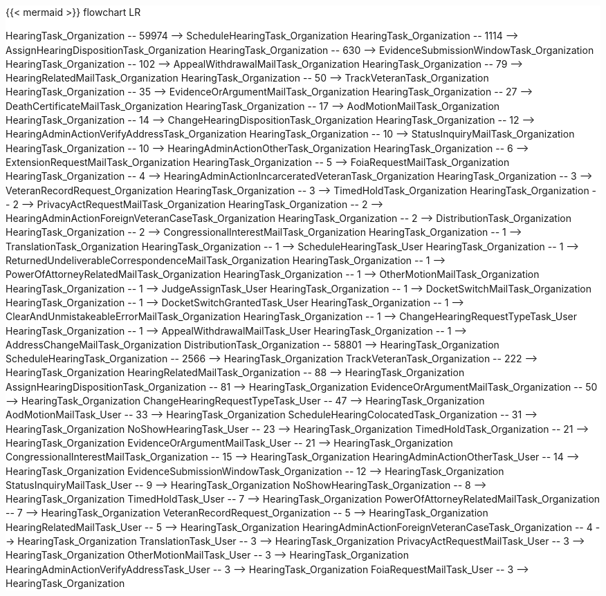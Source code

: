 {{< mermaid >}}
flowchart LR

HearingTask_Organization -- 59974 --> ScheduleHearingTask_Organization
HearingTask_Organization -- 1114 --> AssignHearingDispositionTask_Organization
HearingTask_Organization -- 630 --> EvidenceSubmissionWindowTask_Organization
HearingTask_Organization -- 102 --> AppealWithdrawalMailTask_Organization
HearingTask_Organization -- 79 --> HearingRelatedMailTask_Organization
HearingTask_Organization -- 50 --> TrackVeteranTask_Organization
HearingTask_Organization -- 35 --> EvidenceOrArgumentMailTask_Organization
HearingTask_Organization -- 27 --> DeathCertificateMailTask_Organization
HearingTask_Organization -- 17 --> AodMotionMailTask_Organization
HearingTask_Organization -- 14 --> ChangeHearingDispositionTask_Organization
HearingTask_Organization -- 12 --> HearingAdminActionVerifyAddressTask_Organization
HearingTask_Organization -- 10 --> StatusInquiryMailTask_Organization
HearingTask_Organization -- 10 --> HearingAdminActionOtherTask_Organization
HearingTask_Organization -- 6 --> ExtensionRequestMailTask_Organization
HearingTask_Organization -- 5 --> FoiaRequestMailTask_Organization
HearingTask_Organization -- 4 --> HearingAdminActionIncarceratedVeteranTask_Organization
HearingTask_Organization -- 3 --> VeteranRecordRequest_Organization
HearingTask_Organization -- 3 --> TimedHoldTask_Organization
HearingTask_Organization -- 2 --> PrivacyActRequestMailTask_Organization
HearingTask_Organization -- 2 --> HearingAdminActionForeignVeteranCaseTask_Organization
HearingTask_Organization -- 2 --> DistributionTask_Organization
HearingTask_Organization -- 2 --> CongressionalInterestMailTask_Organization
HearingTask_Organization -- 1 --> TranslationTask_Organization
HearingTask_Organization -- 1 --> ScheduleHearingTask_User
HearingTask_Organization -- 1 --> ReturnedUndeliverableCorrespondenceMailTask_Organization
HearingTask_Organization -- 1 --> PowerOfAttorneyRelatedMailTask_Organization
HearingTask_Organization -- 1 --> OtherMotionMailTask_Organization
HearingTask_Organization -- 1 --> JudgeAssignTask_User
HearingTask_Organization -- 1 --> DocketSwitchMailTask_Organization
HearingTask_Organization -- 1 --> DocketSwitchGrantedTask_User
HearingTask_Organization -- 1 --> ClearAndUnmistakeableErrorMailTask_Organization
HearingTask_Organization -- 1 --> ChangeHearingRequestTypeTask_User
HearingTask_Organization -- 1 --> AppealWithdrawalMailTask_User
HearingTask_Organization -- 1 --> AddressChangeMailTask_Organization
DistributionTask_Organization -- 58801 --> HearingTask_Organization
ScheduleHearingTask_Organization -- 2566 --> HearingTask_Organization
TrackVeteranTask_Organization -- 222 --> HearingTask_Organization
HearingRelatedMailTask_Organization -- 88 --> HearingTask_Organization
AssignHearingDispositionTask_Organization -- 81 --> HearingTask_Organization
EvidenceOrArgumentMailTask_Organization -- 50 --> HearingTask_Organization
ChangeHearingRequestTypeTask_User -- 47 --> HearingTask_Organization
AodMotionMailTask_User -- 33 --> HearingTask_Organization
ScheduleHearingColocatedTask_Organization -- 31 --> HearingTask_Organization
NoShowHearingTask_User -- 23 --> HearingTask_Organization
TimedHoldTask_Organization -- 21 --> HearingTask_Organization
EvidenceOrArgumentMailTask_User -- 21 --> HearingTask_Organization
CongressionalInterestMailTask_Organization -- 15 --> HearingTask_Organization
HearingAdminActionOtherTask_User -- 14 --> HearingTask_Organization
EvidenceSubmissionWindowTask_Organization -- 12 --> HearingTask_Organization
StatusInquiryMailTask_User -- 9 --> HearingTask_Organization
NoShowHearingTask_Organization -- 8 --> HearingTask_Organization
TimedHoldTask_User -- 7 --> HearingTask_Organization
PowerOfAttorneyRelatedMailTask_Organization -- 7 --> HearingTask_Organization
VeteranRecordRequest_Organization -- 5 --> HearingTask_Organization
HearingRelatedMailTask_User -- 5 --> HearingTask_Organization
HearingAdminActionForeignVeteranCaseTask_Organization -- 4 --> HearingTask_Organization
TranslationTask_User -- 3 --> HearingTask_Organization
PrivacyActRequestMailTask_User -- 3 --> HearingTask_Organization
OtherMotionMailTask_User -- 3 --> HearingTask_Organization
HearingAdminActionVerifyAddressTask_User -- 3 --> HearingTask_Organization
FoiaRequestMailTask_User -- 3 --> HearingTask_Organization